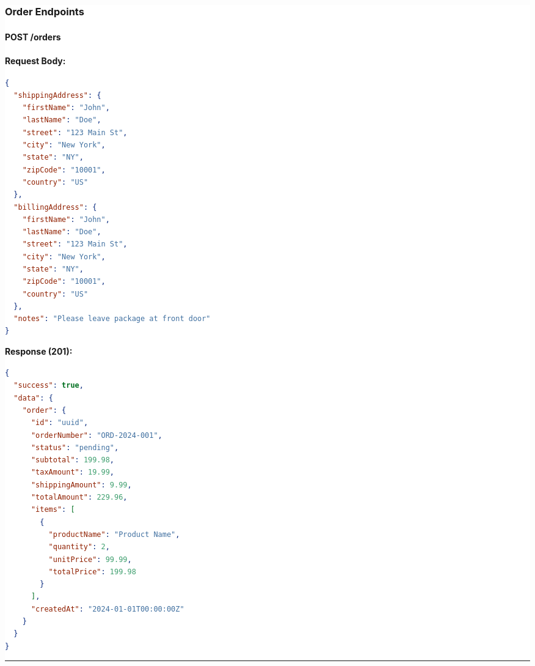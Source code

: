 ### Order Endpoints

#### POST /orders
**Request Body:**
```json
{
  "shippingAddress": {
    "firstName": "John",
    "lastName": "Doe",
    "street": "123 Main St",
    "city": "New York",
    "state": "NY",
    "zipCode": "10001",
    "country": "US"
  },
  "billingAddress": {
    "firstName": "John",
    "lastName": "Doe",
    "street": "123 Main St",
    "city": "New York",
    "state": "NY",
    "zipCode": "10001",
    "country": "US"
  },
  "notes": "Please leave package at front door"
}
```

**Response (201):**
```json
{
  "success": true,
  "data": {
    "order": {
      "id": "uuid",
      "orderNumber": "ORD-2024-001",
      "status": "pending",
      "subtotal": 199.98,
      "taxAmount": 19.99,
      "shippingAmount": 9.99,
      "totalAmount": 229.96,
      "items": [
        {
          "productName": "Product Name",
          "quantity": 2,
          "unitPrice": 99.99,
          "totalPrice": 199.98
        }
      ],
      "createdAt": "2024-01-01T00:00:00Z"
    }
  }
}
```

---